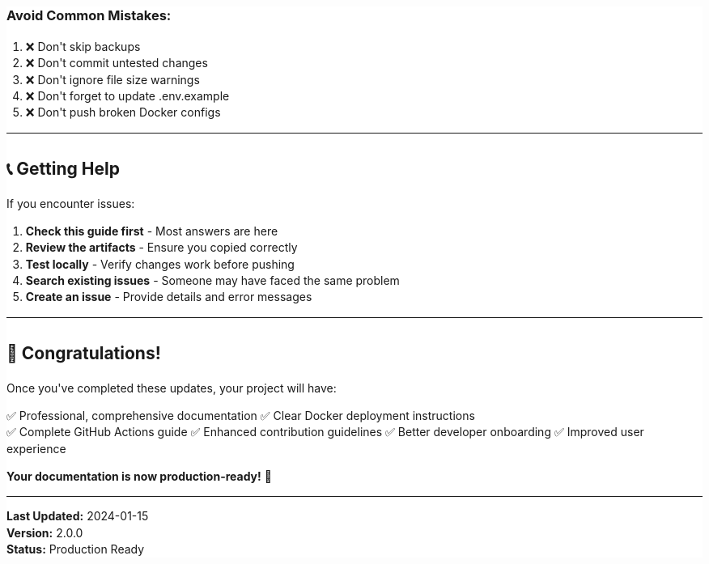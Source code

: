### Avoid Common Mistakes:
1. ❌ Don't skip backups
2. ❌ Don't commit untested changes
3. ❌ Don't ignore file size warnings
4. ❌ Don't forget to update .env.example
5. ❌ Don't push broken Docker configs

---

## 📞 Getting Help

If you encounter issues:

1. **Check this guide first** - Most answers are here
2. **Review the artifacts** - Ensure you copied correctly
3. **Test locally** - Verify changes work before pushing
4. **Search existing issues** - Someone may have faced the same problem
5. **Create an issue** - Provide details and error messages

---

## 🎉 Congratulations!

Once you've completed these updates, your project will have:

✅ Professional, comprehensive documentation
✅ Clear Docker deployment instructions  
✅ Complete GitHub Actions guide
✅ Enhanced contribution guidelines
✅ Better developer onboarding
✅ Improved user experience

**Your documentation is now production-ready!** 🚀

---

**Last Updated:** 2024-01-15  
**Version:** 2.0.0  
**Status:** Production Ready